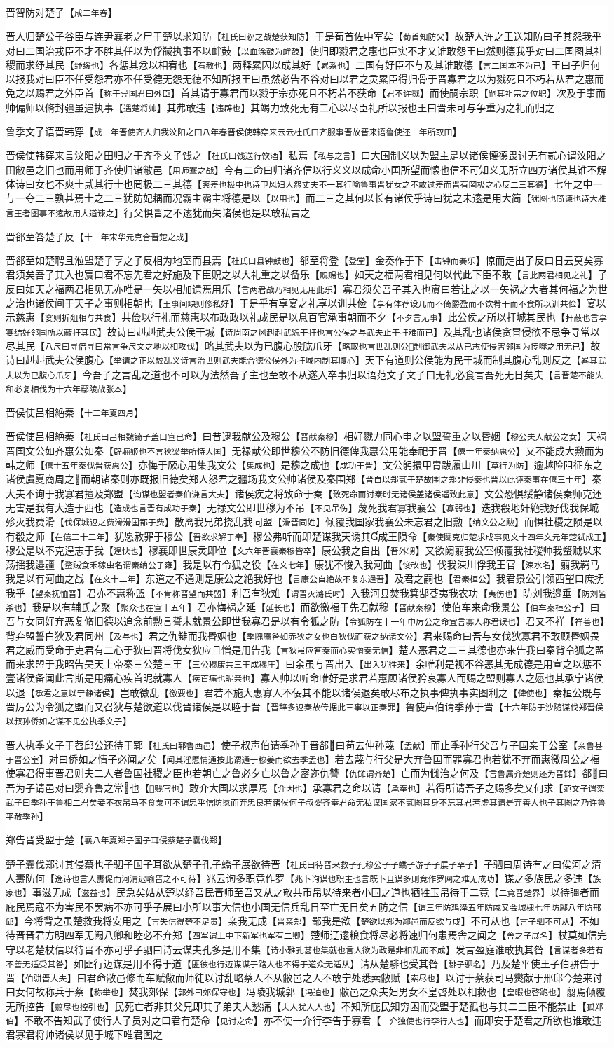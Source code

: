 晋智防对楚子【`成三年春`】  

晋人归楚公子谷臣与连尹襄老之尸于楚以求知防【`杜氏曰邲之战楚获知防`】于是荀首佐中军矣【`荀首知防父`】故楚人许之王送知防曰子其怨我乎对曰二国治戎臣不才不胜其任以为俘馘执事不以衅鼓【`以血涂鼓为衅鼓`】使归即戮君之惠也臣实不才又谁敢怨王曰然则德我乎对曰二国图其社稷而求纾其民【`纾缓也`】各惩其忿以相宥也【`宥赦也`】两释累囚以成其好【`累系也`】二国有好臣不与及其谁敢德【`言二国本不为已`】王曰子归何以报我对曰臣不任受怨君亦不任受德无怨无徳不知所报王曰虽然必告不谷对曰以君之灵累臣得归骨于晋寡君之以为戮死且不朽若从君之惠而免之以赐君之外臣首【`称于异国君曰外臣`】首其请于寡君而以戮于宗亦死且不朽若不获命【`君不许戮`】而使嗣宗职【`嗣其祖宗之位职`】次及于事而帅偏师以脩封疆虽遇执事【`遇楚将帅`】其弗敢违【`违辟也`】其竭力致死无有二心以尽臣礼所以报也王曰晋未可与争重为之礼而归之  

鲁季文子语晋韩穿【`成二年晋使齐人归我汶阳之田八年春晋侯使韩穿来云云杜氏曰齐服事晋故晋来语鲁使还二年所取田`】  

晋侯使韩穿来言汶阳之田归之于齐季文子饯之【`杜氏曰饯送行饮酒`】私焉【`私与之言`】曰大国制义以为盟主是以诸侯懐德畏讨无有贰心谓汶阳之田敝邑之旧也而用师于齐使归诸敝邑【`用师鞌之战`】今有二命曰归诸齐信以行义义以成命小国所望而懐也信不可知义无所立四方诸侯其谁不解体诗曰女也不爽士贰其行士也罔极二三其德【`爽差也极中也诗卫风妇人怨丈夫不一其行喻鲁事晋犹女之不敢过差而晋有罔极之心反二三其德`】七年之中一与一夺二三孰甚焉士之二三犹防妃耦而况霸主霸主将德是以【`以用也`】而二三之其何以长有诸侯乎诗曰犹之未逺是用大简【`犹图也简谏也诗大雅言王者图事不逺故用大道谏之`】行父惧晋之不逺犹而失诸侯也是以敢私言之  

晋郤至答楚子反【`十二年宋华元克合晋楚之成`】  

晋郤至如楚聘且涖盟楚子享之子反相为地室而县焉【`杜氏曰县钟鼓也`】郤至将登【`登堂`】金奏作于下【`击钟而奏乐`】惊而走出子反曰日云莫矣寡君须矣吾子其入也賔曰君不忘先君之好施及下臣贶之以大礼重之以备乐【`贶赐也`】如天之福两君相见何以代此下臣不敢【`言此两君相见之礼`】子反曰如天之福两君相见无亦唯是一矢以相加遗焉用乐【`言两君战乃相见无用此乐`】寡君须矣吾子其入也賔曰若让之以一矢祸之大者其何福之为世之治也诸侯间于天子之事则相朝也【`王事间缺则修私好`】于是乎有享宴之礼享以训共俭【`享有体荐设几而不倚爵盈而不饮肴干而不食所以训共俭`】宴以示慈惠【`宴则折爼相与共食`】共俭以行礼而慈惠以布政政以礼成民是以息百官承事朝而不夕【`不夕言无事`】此公侯之所以扞城其民也【`扞蔽也言享宴结好邻国所以蔽扞其民`】故诗曰赳赳武夫公侯干城【`诗周南之风赳赳武貌干扞也言公侯之与武夫止于扞难而已`】及其乱也诸侯贪冒侵欲不忌争寻常以尽其民【`八尺曰寻倍寻曰常言争尺文之地以相攻伐`】略其武夫以为已腹心股肱爪牙【`略取也言世乱则公制御武夫以从已志使侵害邻国为抟噬之用无已`】故诗曰赳赳武夫公侯腹心【`举请之正以駮乱义诗言治世则武夫能合德公侯外为扞城内制其腹心`】天下有道则公侯能为民干城而制其腹心乱则反之【`畧其武夫以为已腹心爪牙`】今吾子之言乱之道也不可以为法然吾子主也至敢不从遂入卒事归以语范文子文子曰无礼必食言吾死无日矣夫【`言晋楚不能乆和必复相伐为十六年鄢陵战张本`】  

晋侯使吕相絶秦【`十三年夏四月`】  

晋侯使吕相絶秦【`杜氏曰吕相魏锜子盖口宣已命`】曰昔逮我献公及穆公【`晋献秦穆`】相好戮力同心申之以盟誓重之以昬姻【`穆公夫人献公之女`】天祸晋国文公如齐惠公如秦【`辟骊姬也不言狄梁举所恃大国`】无禄献公即世穆公不防旧德俾我惠公用能奉祀于晋【`僖十年秦纳惠公`】又不能成大勲而为韩之师【`僖十五年秦伐晋获惠公`】亦悔于厥心用集我文公【`集成也`】是穆之成也【`成功于晋`】文公躬擐甲胄跋履山川【`草行为防`】逾越险阻征东之诸侯虞夏商周之而朝诸秦则亦既报旧徳矣郑人怒君之疆场我文公帅诸侯及秦围郑【`晋自以郑贰于楚故围之郑非侵秦也晋以此诬秦事在僖三十年`】秦大夫不询于我寡君擅及郑盟【`询谋也盟者秦伯谦言大夫`】诸侯疾之将致命于秦【`致死命而讨秦时无诸侯盖诸侯遥致此意`】文公恐惧绥静诸侯秦师克还无害是我有大造于西也【`造成也言晋有成功于秦`】无禄文公即世穆为不吊【`不见吊伤`】蔑死我君寡我襄公【`寡弱也`】迭我殽地奸絶我好伐我保城殄灭我费滑【`伐保城诬之费滑滑国都于费`】散离我兄弟挠乱我同盟【`滑晋同姓`】倾覆我国家我襄公未忘君之旧勲【`纳文公之勲`】而惧社稷之陨是以有殽之师【`在僖三十三年`】犹愿赦罪于穆公【`晋欲求解于奉`】穆公弗听而即楚谋我天诱其成王陨命【`秦使鬬克归楚求成事见文十四年文元年楚弑成王`】穆公是以不克逞志于我【`逞快也`】穆襄即世康灵即位【`文六年晋襄秦穆皆卒`】康公我之自出【`晋外甥`】又欲阙翦我公室倾覆我社稷帅我蝥贼以来荡揺我邉疆【`蝥贼食禾稼虫名谓秦纳公子雍`】我是以有令狐之役【`在文七年`】康犹不悛入我河曲【`悛改也`】伐我涑川俘我王官【`涑水名`】翦我羁马我是以有河曲之战【`在文十二年`】东道之不通则是康公之絶我好也【`言康公自絶故不复东通晋`】及君之嗣也【`君秦桓公`】我君景公引领西望曰庶抚我乎【`望秦抚恤晋`】君亦不惠称盟【`不肯称晋望而共盟`】利吾有狄难【`谓晋灭潞氏时`】入我河县焚我箕郜芟夷我农功【`夷伤也`】防刘我邉垂【`防刘皆杀也`】我是以有辅氏之聚【`聚众也在宣十五年`】君亦悔祸之延【`延长也`】而欲徼福于先君献穆【`晋献秦穆`】使伯车来命我景公【`伯车秦桓公子`】曰吾与女同好弃恶复脩旧德以追念前勲言誓未就景公即世我寡君是以有令狐之防【`令狐防在十一年申厉公之命宜言寡人称君误也`】君又不祥【`祥善也`】背弃盟誓白狄及君同州【`及与也`】君之仇雠而我昬姻也【`季隗廧咎如赤狄之女也白狄伐而获之纳诸文公`】君来赐命曰吾与女伐狄寡君不敢顾昬姻畏君之威而受命于吏君有二心于狄曰晋将伐女狄应且憎是用告我【`言狄虽应答秦而心实憎秦无信`】楚人恶君之二三其德也亦来告我曰秦背令狐之盟而来求盟于我昭告昊天上帝秦三公楚三王【`三公穆康共三王成穆庄`】曰余虽与晋出入【`出入犹徃来`】余唯利是视不谷恶其无成德是用宣之以惩不壹诸侯备闻此言斯是用痛心疾首昵就寡人【`疾首痛也昵亲也`】寡人帅以听命唯好是求君若惠顾诸侯矜哀寡人而赐之盟则寡人之愿也其承宁诸侯以退【`承君之意以宁静诸侯`】岂敢徼乱【`徼要也`】君若不施大惠寡人不佞其不能以诸侯退矣敢尽布之执事俾执事实图利之【`俾使也`】秦桓公既与晋厉公为令狐之盟而又召狄与楚欲道以伐晋诸侯是以睦于晋【`晋辞多诬秦故传据此三事以正秦罪`】鲁使声伯请季孙于晋【`十六年防于沙随谋伐郑晋侯以叔孙侨如之谋不见公执季文子`】  

晋人执季文子于苕邱公还待于郓【`杜氏曰郓鲁西邑`】使子叔声伯请季孙于晋郤曰苟去仲孙蔑【`孟献`】而止季孙行父吾与子国亲于公室【`亲鲁甚于晋公室`】对曰侨如之情子必闻之矣【`闻其淫慝情通按此谓通于穆姜而欲去季孟也`】若去蔑与行父是大弃鲁国而罪寡君也若犹不弃而惠徼周公之福使寡君得事晋君则夫二人者鲁国社稷之臣也若朝亡之鲁必夕亡以鲁之宻迩仇讐【`仇雠谓齐楚`】亡而为雠治之何及【`言鲁属齐楚则还为晋雠`】郤曰吾为子请邑对曰婴齐鲁之常也【`贱官也`】敢介大国以求厚焉【`介因也`】承寡君之命以请【`承奉也`】若得所请吾子之赐多矣又何求【`范文子谓栾武子曰季孙于鲁相二君矣妾不衣帛马不食粟可不谓忠乎信防慝而弃忠良若诸侯何子叔婴齐奉君命无私谋国家不贰图其身不忘其君若虚其请是弃善人也子其图之乃许鲁平赦季孙`】  

郑告晋受盟于楚【`襄八年夏郑子国子耳侵蔡楚子囊伐郑`】  

楚子嚢伐郑讨其侵蔡也子驷子国子耳欲从楚子孔子蟜子展欲待晋【`杜氏曰待晋来救子孔穆公子子蟜子游子子展子罕子`】子驷曰周诗有之曰俟河之清人夀防何【`逸诗也言人夀促而河清迟喻晋之不可待`】兆云询多职竞作罗【`兆卜询谋也职主也言既卜且谋多则竞作罗网之难无成功`】谋之多族民之多违【`族家也`】事滋无成【`滋益也`】民急矣姑从楚以纾吾民晋师至吾又从之敬共币帛以待来者小国之道也牺牲玉帛待于二竟【`二竟晋楚界`】以待彊者而庇民焉寇不为害民不罢病不亦可乎子展曰小所以事大信也小国无信兵乱日至亡无日矣五防之信【`谓三年防鸡泽五年防戚又会城棣七年防鄬八年防邢邱`】今将背之虽楚救我将安用之【`言失信得楚不足贵`】亲我无成【`晋亲郑`】鄙我是欲【`楚欲以郑为鄙邑而反欲与成`】不可从也【`言子驷不可从`】不如待晋晋君方明四军无阙八卿和睦必不弃郑【`四军谓上中下新军也军有二卿`】楚师辽逺粮食将尽必将速归何患焉舎之闻之【`舎之子展名`】杖莫如信完守以老楚杖信以待晋不亦可乎子驷曰诗云谋夫孔多是用不集【`诗小雅孔甚也集就也言人欲为政是非相乱而不成`】发言盈庭谁敢执其咎【`言谋者多若有不善无适受其咎`】如匪行迈谋是用不得于道【`匪彼也行迈谋谋于路人也不得于道众无适从`】请从楚騑也受其咎【`騑子驷名`】乃及楚平使王子伯骈告于晋【`伯骈晋大夫`】曰君命敝邑修而车赋儆而师徒以讨乱略蔡人不从敝邑之人不敢宁处悉索敝赋【`索尽也`】以讨于蔡获司马爕献于邢邱今楚来讨曰女何故称兵于蔡【`称举也`】焚我郊保【`郭外曰郊保守也`】冯陵我城郭【`冯迫也`】敝邑之众夫妇男女不皇啓处以相救也【`皇暇也啓跪也`】翦焉倾覆无所控告【`翦尽也控引也`】民死亡者非其父兄即其子弟夫人愁痛【`夫人犹人人也`】不知所庇民知穷困而受盟于楚孤也与其二三臣不能禁止【`孤郑伯`】不敢不告知武子使行人子员对之曰君有楚命【`见讨之命`】亦不使一介行李告于寡君【`一介独使也行李行人也`】而即安于楚君之所欲也谁敢违君寡君将帅诸侯以见于城下唯君图之  
